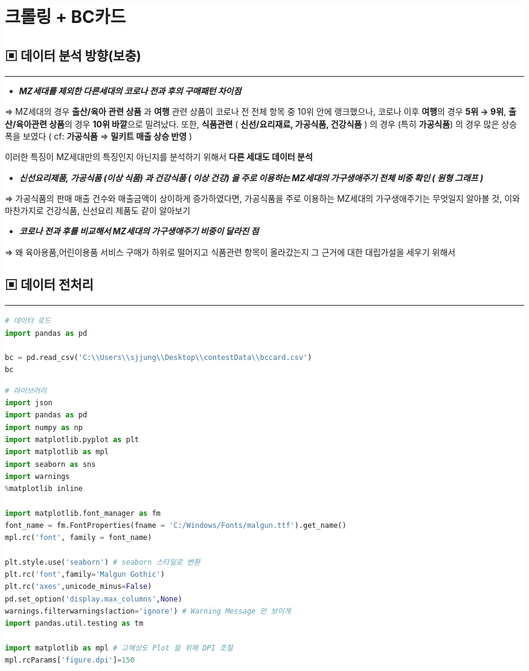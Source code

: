 # 크롤링 + BC카드

## ▣ 데이터 분석 방향(보충)

---

- **_MZ세대를 제외한 다른세대의 코로나 전과 후의 구매패턴 차이점_**

⇒ MZ세대의 경우 **출산/육아 관련 상품** 과 **여행** 관련 상품이 코로나 전 전체 항목 중 10위 안에 랭크했으나, 코로나 이후 **여행**의 경우 **5위 → 9위**, **출산/육아관련 상품**의 경우 **10위 바깥**으로 밀려났다. 또한, **식품관련** ( **신선/요리재료, 가공식품, 건강식품** ) 의 경우 (특히 **가공식품**) 의 경우 많은 상승폭을 보였다 ( cf: **가공식품** ⇒ **밀키트 매출 상승 반영** )

이러한 특징이 MZ세대만의 특징인지 아닌지를 분석하기 위해서 **다른 세대도 데이터 분석**

- **_신선요리제품, 가공식품 (이상 식품) 과 건강식품 ( 이상 건강) 을 주로 이용하는 MZ세대의 가구생애주기 전체 비중 확인 ( 원형 그래프 )_**

⇒ 가공식품의 판매 매출 건수와 매출금액이 상이하게 증가하였다면, 가공식품을 주로 이용하는 MZ세대의 가구생애주기는 무엇일지 알아볼 것, 이와 마찬가지로 건강식품, 신선요리 제품도 같이 알아보기

- **_코로나 전과 후를 비교해서 MZ세대의 가구생애주기 비중이 달라진 점_**

⇒ 왜 육아용품,어린이용품 서비스 구매가 하위로 떨어지고 식품관련 항목이 올라갔는지 그 근거에 대한 대립가설을 세우기 위해서

## ▣ 데이터 전처리

---

```python
# 데이터 로드
import pandas as pd

bc = pd.read_csv('C:\\Users\\sjjung\\Desktop\\contestData\\bccard.csv')
bc
```

```python
# 라이브러리
import json
import pandas as pd
import numpy as np
import matplotlib.pyplot as plt
import matplotlib as mpl
import seaborn as sns
import warnings
%matplotlib inline

import matplotlib.font_manager as fm
font_name = fm.FontProperties(fname = 'C:/Windows/Fonts/malgun.ttf').get_name()
mpl.rc('font', family = font_name)

plt.style.use('seaborn') # seaborn 스타일로 변환
plt.rc('font',family='Malgun Gothic')
plt.rc('axes',unicode_minus=False)
pd.set_option('display.max_columns',None)
warnings.filterwarnings(action='ignore') # Warning Message 안 보이게
import pandas.util.testing as tm

import matplotlib as mpl # 고해상도 Plot 을 위해 DPI 조절
mpl.rcParams['figure.dpi']=150
```
